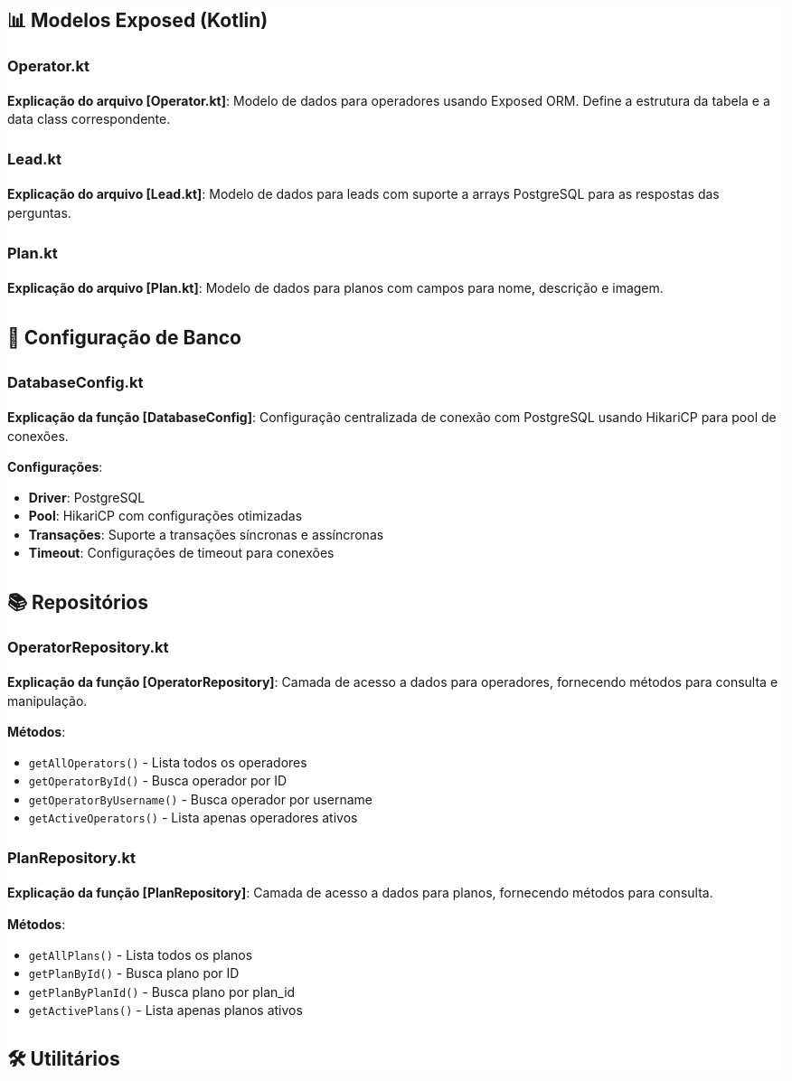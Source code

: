 ## 📊 Modelos Exposed (Kotlin)

### Operator.kt
**Explicação do arquivo [Operator.kt]**: Modelo de dados para operadores usando Exposed ORM. Define a estrutura da tabela e a data class correspondente.

### Lead.kt
**Explicação do arquivo [Lead.kt]**: Modelo de dados para leads com suporte a arrays PostgreSQL para as respostas das perguntas.

### Plan.kt
**Explicação do arquivo [Plan.kt]**: Modelo de dados para planos com campos para nome, descrição e imagem.

## 🔧 Configuração de Banco

### DatabaseConfig.kt
**Explicação da função [DatabaseConfig]**: Configuração centralizada de conexão com PostgreSQL usando HikariCP para pool de conexões.

**Configurações**:
- **Driver**: PostgreSQL
- **Pool**: HikariCP com configurações otimizadas
- **Transações**: Suporte a transações síncronas e assíncronas
- **Timeout**: Configurações de timeout para conexões

## 📚 Repositórios

### OperatorRepository.kt
**Explicação da função [OperatorRepository]**: Camada de acesso a dados para operadores, fornecendo métodos para consulta e manipulação.

**Métodos**:
- `getAllOperators()` - Lista todos os operadores
- `getOperatorById()` - Busca operador por ID
- `getOperatorByUsername()` - Busca operador por username
- `getActiveOperators()` - Lista apenas operadores ativos

### PlanRepository.kt
**Explicação da função [PlanRepository]**: Camada de acesso a dados para planos, fornecendo métodos para consulta.

**Métodos**:
- `getAllPlans()` - Lista todos os planos
- `getPlanById()` - Busca plano por ID
- `getPlanByPlanId()` - Busca plano por plan_id
- `getActivePlans()` - Lista apenas planos ativos

## 🛠️ Utilitários
